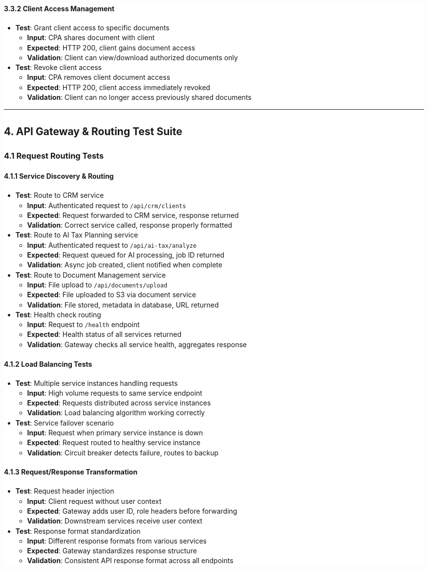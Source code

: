 #### 3.3.2 Client Access Management

- **Test**: Grant client access to specific documents
  - **Input**: CPA shares document with client
  - **Expected**: HTTP 200, client gains document access
  - **Validation**: Client can view/download authorized documents only
- **Test**: Revoke client access
  - **Input**: CPA removes client document access
  - **Expected**: HTTP 200, client access immediately revoked
  - **Validation**: Client can no longer access previously shared documents

-----

## 4. API Gateway & Routing Test Suite

### 4.1 Request Routing Tests

#### 4.1.1 Service Discovery & Routing

- **Test**: Route to CRM service
  - **Input**: Authenticated request to `/api/crm/clients`
  - **Expected**: Request forwarded to CRM service, response returned
  - **Validation**: Correct service called, response properly formatted
- **Test**: Route to AI Tax Planning service
  - **Input**: Authenticated request to `/api/ai-tax/analyze`
  - **Expected**: Request queued for AI processing, job ID returned
  - **Validation**: Async job created, client notified when complete
- **Test**: Route to Document Management service
  - **Input**: File upload to `/api/documents/upload`
  - **Expected**: File uploaded to S3 via document service
  - **Validation**: File stored, metadata in database, URL returned
- **Test**: Health check routing
  - **Input**: Request to `/health` endpoint
  - **Expected**: Health status of all services returned
  - **Validation**: Gateway checks all service health, aggregates response

#### 4.1.2 Load Balancing Tests

- **Test**: Multiple service instances handling requests
  - **Input**: High volume requests to same service endpoint
  - **Expected**: Requests distributed across service instances
  - **Validation**: Load balancing algorithm working correctly
- **Test**: Service failover scenario
  - **Input**: Request when primary service instance is down
  - **Expected**: Request routed to healthy service instance
  - **Validation**: Circuit breaker detects failure, routes to backup

#### 4.1.3 Request/Response Transformation

- **Test**: Request header injection
  - **Input**: Client request without user context
  - **Expected**: Gateway adds user ID, role headers before forwarding
  - **Validation**: Downstream services receive user context
- **Test**: Response format standardization
  - **Input**: Different response formats from various services
  - **Expected**: Gateway standardizes response structure
  - **Validation**: Consistent API response format across all endpoints
